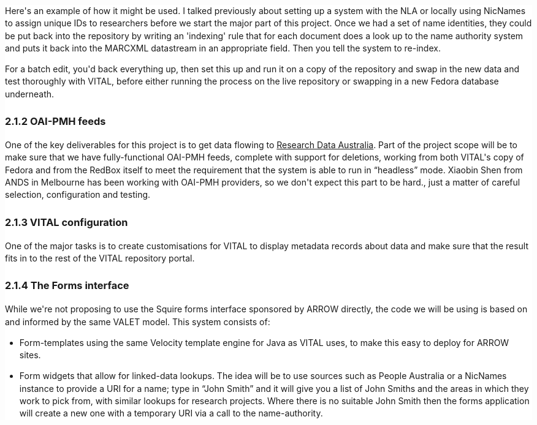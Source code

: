 Here's an example of how it might be used. I talked previously about
setting up a system with the NLA or locally using NicNames to assign
unique IDs to researchers before we start the major part of this
project. Once we had a set of name identities, they could be put back
into the repository by writing an 'indexing' rule that for each document
does a look up to the name authority system and puts it back into the
MARCXML datastream in an appropriate field. Then you tell the system to
re-index.

For a batch edit, you'd back everything up, then set this up and run it
on a copy of the repository and swap in the new data and test thoroughly
with VITAL, before either running the process on the live repository or
swapping in a new Fedora database underneath.

### <span id="id8"></span></a>2.1.2 OAI-PMH feeds

One of the key deliverables for this project is to get data flowing to
[Research Data Australia](http://services.ands.org.au/home/orca/rda/).
Part of the project scope will be to make sure that we have
fully-functional OAI-PMH feeds, complete with support for deletions,
working from both VITAL's copy of Fedora and from the RedBox itself to
meet the requirement that the system is able to run in <span
class="spCh spChx201c">“</span>headless<span
class="spCh spChx201d">”</span> mode. Xiaobin Shen from ANDS in
Melbourne has been working with OAI-PMH providers, so we don't expect
this part to be hard., just a matter of careful selection, configuration
and testing.

### <span id="id9"></span></a>2.1.3 VITAL configuration

One of the major tasks is to create customisations for VITAL to display
metadata records about data and make sure that the result fits in to the
rest of the VITAL repository portal.

### <span id="id10"></span></a>2.1.4 The Forms interface

While we're not proposing to use the Squire forms interface sponsored by
ARROW directly, the code we will be using is based on and informed by
the same VALET model. This system consists of:

-   Form-templates using the same Velocity template engine for Java as
    VITAL uses, to make this easy to deploy for ARROW sites.

-   Form widgets that allow for linked-data lookups. The idea will be to
    use sources such as People Australia or a NicNames instance to
    provide a URI for a name; type in <span
    class="spCh spChx201c">“</span>John Smith<span
    class="spCh spChx201d">”</span> and it will give you a list of John
    Smiths and the areas in which they work to pick from, with similar
    lookups for research projects. Where there is no suitable John Smith
    then the forms application will create a new one with a temporary
    URI via a call to the name-authority.
